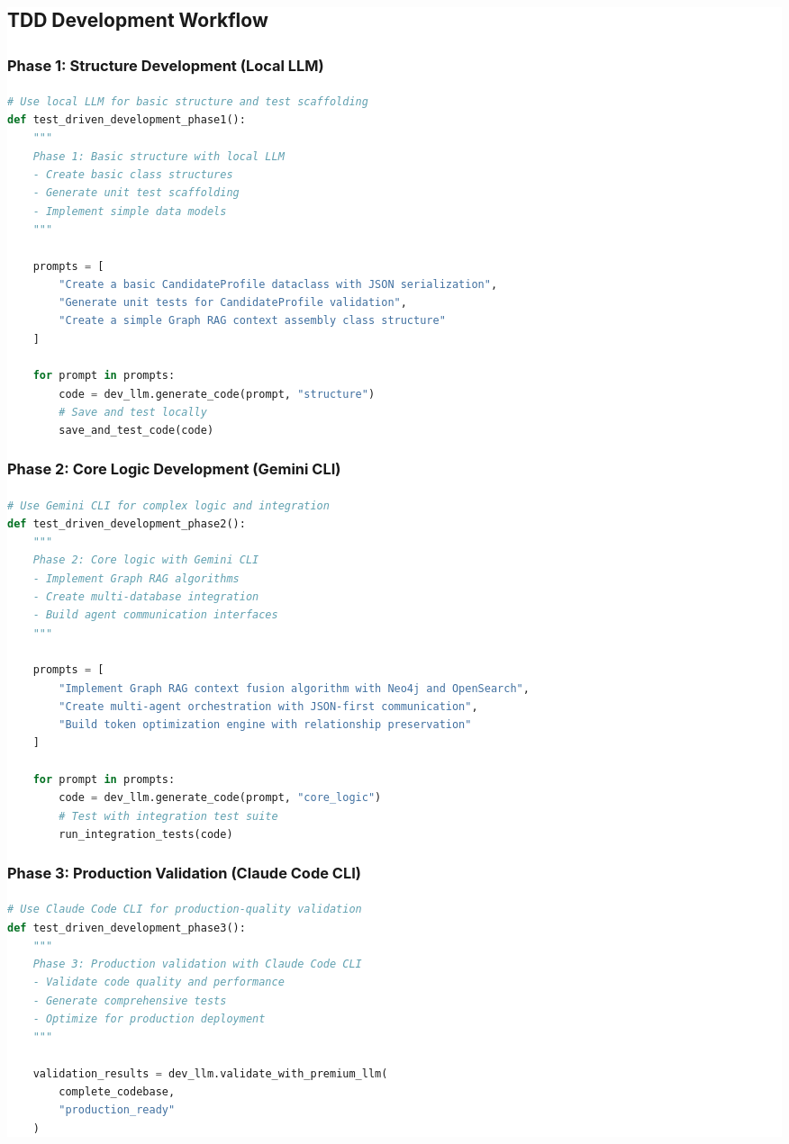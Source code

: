 ## TDD Development Workflow

### **Phase 1: Structure Development (Local LLM)**
```python
# Use local LLM for basic structure and test scaffolding
def test_driven_development_phase1():
    """
    Phase 1: Basic structure with local LLM
    - Create basic class structures
    - Generate unit test scaffolding
    - Implement simple data models
    """
    
    prompts = [
        "Create a basic CandidateProfile dataclass with JSON serialization",
        "Generate unit tests for CandidateProfile validation",
        "Create a simple Graph RAG context assembly class structure"
    ]
    
    for prompt in prompts:
        code = dev_llm.generate_code(prompt, "structure")
        # Save and test locally
        save_and_test_code(code)
```

### **Phase 2: Core Logic Development (Gemini CLI)**
```python
# Use Gemini CLI for complex logic and integration
def test_driven_development_phase2():
    """
    Phase 2: Core logic with Gemini CLI
    - Implement Graph RAG algorithms
    - Create multi-database integration
    - Build agent communication interfaces
    """
    
    prompts = [
        "Implement Graph RAG context fusion algorithm with Neo4j and OpenSearch",
        "Create multi-agent orchestration with JSON-first communication",
        "Build token optimization engine with relationship preservation"
    ]
    
    for prompt in prompts:
        code = dev_llm.generate_code(prompt, "core_logic")
        # Test with integration test suite
        run_integration_tests(code)
```

### **Phase 3: Production Validation (Claude Code CLI)**
```python
# Use Claude Code CLI for production-quality validation
def test_driven_development_phase3():
    """
    Phase 3: Production validation with Claude Code CLI
    - Validate code quality and performance
    - Generate comprehensive tests
    - Optimize for production deployment
    """
    
    validation_results = dev_llm.validate_with_premium_llm(
        complete_codebase, 
        "production_ready"
    )
```